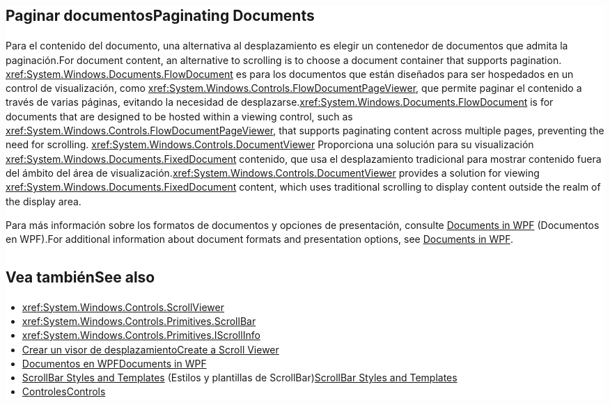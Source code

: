 <a name="scrollviewer_scroll_vs_paginate"></a>   
## <a name="paginating-documents"></a><span data-ttu-id="9bcb3-135">Paginar documentos</span><span class="sxs-lookup"><span data-stu-id="9bcb3-135">Paginating Documents</span></span>  
 <span data-ttu-id="9bcb3-136">Para el contenido del documento, una alternativa al desplazamiento es elegir un contenedor de documentos que admita la paginación.</span><span class="sxs-lookup"><span data-stu-id="9bcb3-136">For document content, an alternative to scrolling is to choose a document container that supports pagination.</span></span> <span data-ttu-id="9bcb3-137"><xref:System.Windows.Documents.FlowDocument> es para los documentos que están diseñados para ser hospedados en un control de visualización, como <xref:System.Windows.Controls.FlowDocumentPageViewer>, que permite paginar el contenido a través de varias páginas, evitando la necesidad de desplazarse.</span><span class="sxs-lookup"><span data-stu-id="9bcb3-137"><xref:System.Windows.Documents.FlowDocument> is for documents that are designed to be hosted within a viewing control, such as <xref:System.Windows.Controls.FlowDocumentPageViewer>, that supports paginating content across multiple pages, preventing the need for scrolling.</span></span> <span data-ttu-id="9bcb3-138"><xref:System.Windows.Controls.DocumentViewer> Proporciona una solución para su visualización <xref:System.Windows.Documents.FixedDocument> contenido, que usa el desplazamiento tradicional para mostrar contenido fuera del ámbito del área de visualización.</span><span class="sxs-lookup"><span data-stu-id="9bcb3-138"><xref:System.Windows.Controls.DocumentViewer> provides a solution for viewing <xref:System.Windows.Documents.FixedDocument> content, which uses traditional scrolling to display content outside the realm of the display area.</span></span>  
  
 <span data-ttu-id="9bcb3-139">Para más información sobre los formatos de documentos y opciones de presentación, consulte [Documents in WPF](../../../../docs/framework/wpf/advanced/documents-in-wpf.md) (Documentos en WPF).</span><span class="sxs-lookup"><span data-stu-id="9bcb3-139">For additional information about document formats and presentation options, see [Documents in WPF](../../../../docs/framework/wpf/advanced/documents-in-wpf.md).</span></span>  
  
## <a name="see-also"></a><span data-ttu-id="9bcb3-140">Vea también</span><span class="sxs-lookup"><span data-stu-id="9bcb3-140">See also</span></span>
- <xref:System.Windows.Controls.ScrollViewer>
- <xref:System.Windows.Controls.Primitives.ScrollBar>
- <xref:System.Windows.Controls.Primitives.IScrollInfo>
- [<span data-ttu-id="9bcb3-141">Crear un visor de desplazamiento</span><span class="sxs-lookup"><span data-stu-id="9bcb3-141">Create a Scroll Viewer</span></span>](https://msdn.microsoft.com/library/c8e46af7-b417-441b-aa30-791cbdbd43ef)
- [<span data-ttu-id="9bcb3-142">Documentos en WPF</span><span class="sxs-lookup"><span data-stu-id="9bcb3-142">Documents in WPF</span></span>](../../../../docs/framework/wpf/advanced/documents-in-wpf.md)
- <span data-ttu-id="9bcb3-143">[ScrollBar Styles and Templates](../../../../docs/framework/wpf/controls/scrollbar-styles-and-templates.md) (Estilos y plantillas de ScrollBar)</span><span class="sxs-lookup"><span data-stu-id="9bcb3-143">[ScrollBar Styles and Templates](../../../../docs/framework/wpf/controls/scrollbar-styles-and-templates.md)</span></span>
- [<span data-ttu-id="9bcb3-144">Controles</span><span class="sxs-lookup"><span data-stu-id="9bcb3-144">Controls</span></span>](../../../../docs/framework/wpf/advanced/optimizing-performance-controls.md)

